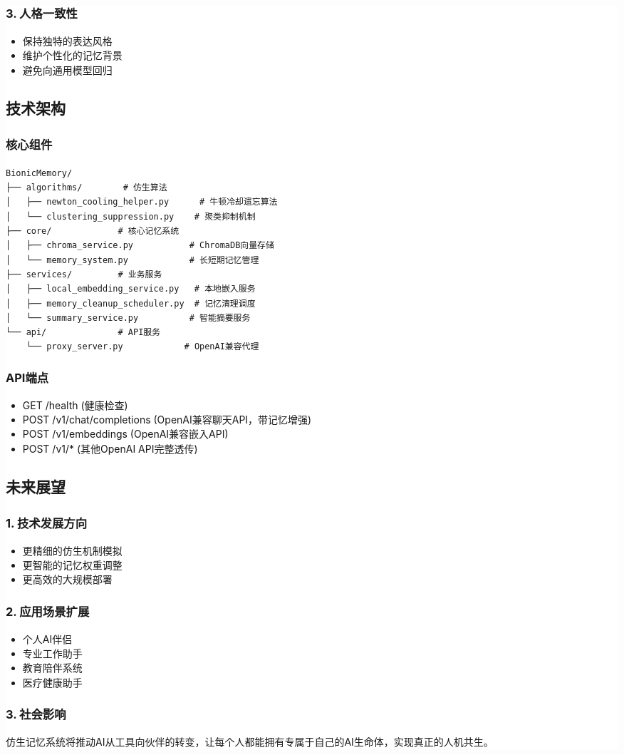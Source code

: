 ### 3. 人格一致性

- 保持独特的表达风格
- 维护个性化的记忆背景
- 避免向通用模型回归

## 技术架构

### 核心组件

```
BionicMemory/
├── algorithms/        # 仿生算法
│   ├── newton_cooling_helper.py      # 牛顿冷却遗忘算法
│   └── clustering_suppression.py    # 聚类抑制机制
├── core/             # 核心记忆系统
│   ├── chroma_service.py           # ChromaDB向量存储
│   └── memory_system.py            # 长短期记忆管理
├── services/         # 业务服务
│   ├── local_embedding_service.py   # 本地嵌入服务
│   ├── memory_cleanup_scheduler.py  # 记忆清理调度
│   └── summary_service.py          # 智能摘要服务
└── api/              # API服务
    └── proxy_server.py            # OpenAI兼容代理
```

### API端点

- GET /health (健康检查)
- POST /v1/chat/completions (OpenAI兼容聊天API，带记忆增强)
- POST /v1/embeddings (OpenAI兼容嵌入API)
- POST /v1/* (其他OpenAI API完整透传)

## 未来展望

### 1. 技术发展方向

- 更精细的仿生机制模拟
- 更智能的记忆权重调整
- 更高效的大规模部署

### 2. 应用场景扩展

- 个人AI伴侣
- 专业工作助手
- 教育陪伴系统
- 医疗健康助手

### 3. 社会影响

仿生记忆系统将推动AI从工具向伙伴的转变，让每个人都能拥有专属于自己的AI生命体，实现真正的人机共生。
